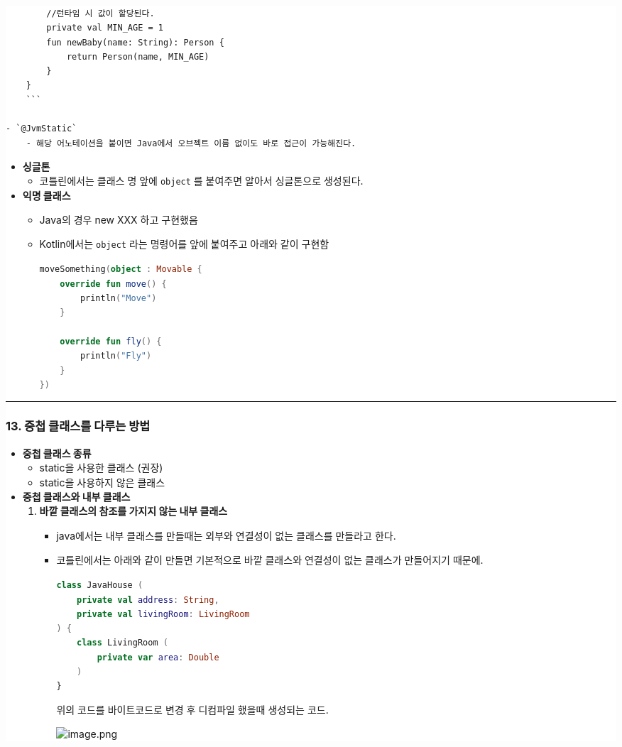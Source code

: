             //런타임 시 값이 할당된다.
            private val MIN_AGE = 1
            fun newBaby(name: String): Person {
                return Person(name, MIN_AGE)
            }
        }
        ```

    - `@JvmStatic`
        - 해당 어노테이션을 붙이면 Java에서 오브젝트 이름 없이도 바로 접근이 가능해진다.
- **싱글톤**
    - 코틀린에서는 클래스 명 앞에 `object` 를 붙여주면 알아서 싱글톤으로 생성된다.
- **익명 클래스**
    - Java의 경우 new XXX 하고 구현했음
    - Kotlin에서는 `object` 라는 명령어를 앞에 붙여주고 아래와 같이 구현함

        ```kotlin
        moveSomething(object : Movable {
            override fun move() {
                println("Move")
            }
        
            override fun fly() {
                println("Fly")
            }
        })
        ```

---

### 13. 중첩 클래스를 다루는 방법

- **중첩 클래스 종류**
    - static을 사용한 클래스 (권장)
    - static을 사용하지 않은 클래스
- **중첩 클래스와 내부 클래스**
    1. **바깥 클래스의 참조를 가지지 않는 내부 클래스**
        - java에서는 내부 클래스를 만들때는 외부와 연결성이 없는 클래스를 만들라고 한다.
        - 코틀린에서는 아래와 같이 만들면 기본적으로 바깥 클래스와 연결성이 없는 클래스가 만들어지기 때문에.

            ```kotlin
            class JavaHouse (
                private val address: String,
                private val livingRoom: LivingRoom
            ) {
                class LivingRoom (
                    private var area: Double
                )
            }
            ```

          위의 코드를 바이트코드로 변경 후 디컴파일 했을때 생성되는 코드.

          ![image.png](https://prod-files-secure.s3.us-west-2.amazonaws.com/096d92bd-bad9-4c9d-a8f9-3ddf8ee1c923/822490be-def4-4b30-b107-6b245f26c904/image.png)
